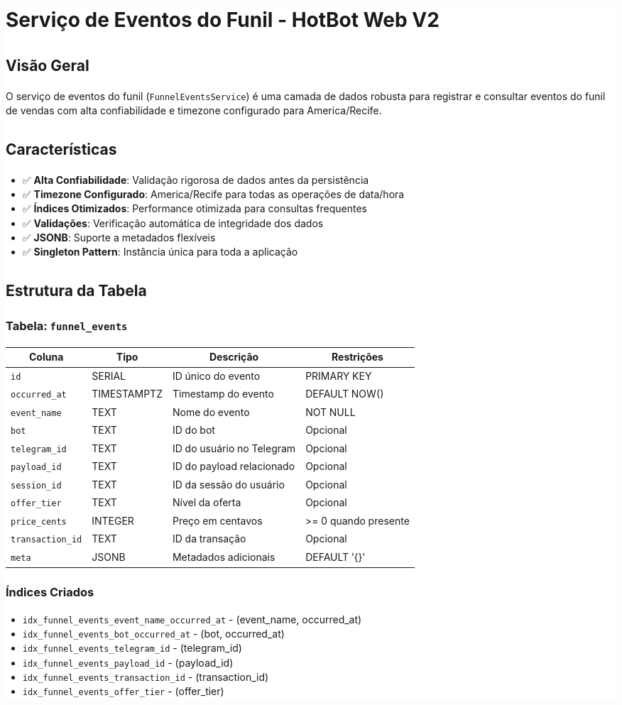 # Serviço de Eventos do Funil - HotBot Web V2

## Visão Geral

O serviço de eventos do funil (`FunnelEventsService`) é uma camada de dados robusta para registrar e consultar eventos do funil de vendas com alta confiabilidade e timezone configurado para America/Recife.

## Características

- ✅ **Alta Confiabilidade**: Validação rigorosa de dados antes da persistência
- ✅ **Timezone Configurado**: America/Recife para todas as operações de data/hora
- ✅ **Índices Otimizados**: Performance otimizada para consultas frequentes
- ✅ **Validações**: Verificação automática de integridade dos dados
- ✅ **JSONB**: Suporte a metadados flexíveis
- ✅ **Singleton Pattern**: Instância única para toda a aplicação

## Estrutura da Tabela

### Tabela: `funnel_events`

| Coluna | Tipo | Descrição | Restrições |
|--------|------|-----------|------------|
| `id` | SERIAL | ID único do evento | PRIMARY KEY |
| `occurred_at` | TIMESTAMPTZ | Timestamp do evento | DEFAULT NOW() |
| `event_name` | TEXT | Nome do evento | NOT NULL |
| `bot` | TEXT | ID do bot | Opcional |
| `telegram_id` | TEXT | ID do usuário no Telegram | Opcional |
| `payload_id` | TEXT | ID do payload relacionado | Opcional |
| `session_id` | TEXT | ID da sessão do usuário | Opcional |
| `offer_tier` | TEXT | Nível da oferta | Opcional |
| `price_cents` | INTEGER | Preço em centavos | >= 0 quando presente |
| `transaction_id` | TEXT | ID da transação | Opcional |
| `meta` | JSONB | Metadados adicionais | DEFAULT '{}' |

### Índices Criados

- `idx_funnel_events_event_name_occurred_at` - (event_name, occurred_at)
- `idx_funnel_events_bot_occurred_at` - (bot, occurred_at)
- `idx_funnel_events_telegram_id` - (telegram_id)
- `idx_funnel_events_payload_id` - (payload_id)
- `idx_funnel_events_transaction_id` - (transaction_id)
- `idx_funnel_events_offer_tier` - (offer_tier)
